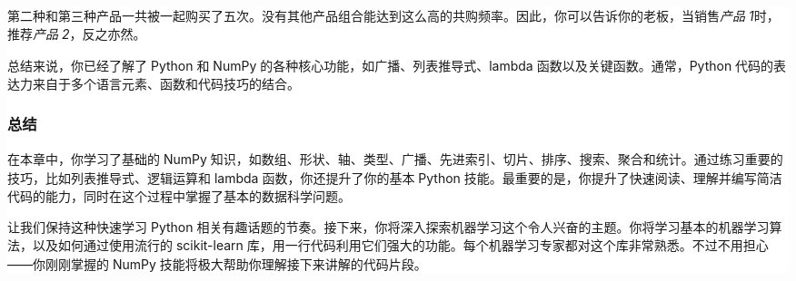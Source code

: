 第二种和第三种产品一共被一起购买了五次。没有其他产品组合能达到这么高的共购频率。因此，你可以告诉你的老板，当销售*产品 1*时，推荐*产品 2*，反之亦然。

总结来说，你已经了解了 Python 和 NumPy 的各种核心功能，如广播、列表推导式、lambda 函数以及关键函数。通常，Python 代码的表达力来自于多个语言元素、函数和代码技巧的结合。

### **总结**

在本章中，你学习了基础的 NumPy 知识，如数组、形状、轴、类型、广播、先进索引、切片、排序、搜索、聚合和统计。通过练习重要的技巧，比如列表推导式、逻辑运算和 lambda 函数，你还提升了你的基本 Python 技能。最重要的是，你提升了快速阅读、理解并编写简洁代码的能力，同时在这个过程中掌握了基本的数据科学问题。

让我们保持这种快速学习 Python 相关有趣话题的节奏。接下来，你将深入探索机器学习这个令人兴奋的主题。你将学习基本的机器学习算法，以及如何通过使用流行的 scikit-learn 库，用一行代码利用它们强大的功能。每个机器学习专家都对这个库非常熟悉。不过不用担心——你刚刚掌握的 NumPy 技能将极大帮助你理解接下来讲解的代码片段。
